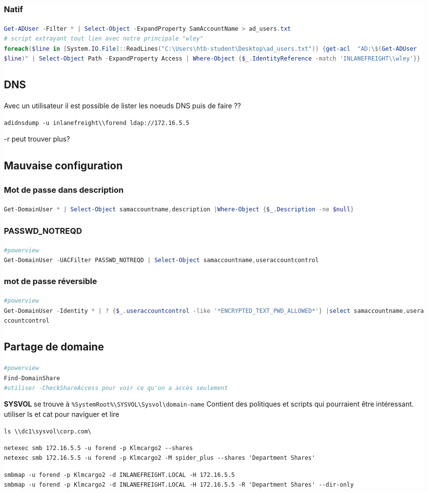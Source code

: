 ### Natif
```powershell
Get-ADUser -Filter * | Select-Object -ExpandProperty SamAccountName > ad_users.txt
# script extrayant tout lien avec notre principale "wley"
foreach($line in [System.IO.File]::ReadLines("C:\Users\htb-student\Desktop\ad_users.txt")) {get-acl  "AD:\$(Get-ADUser $line)" | Select-Object Path -ExpandProperty Access | Where-Object {$_.IdentityReference -match 'INLANEFREIGHT\\wley'}}

```

## DNS
Avec un utilisateur il est possible de lister les noeuds DNS puis de faire ??
```shell
adidnsdump -u inlanefreight\\forend ldap://172.16.5.5
```
-r peut trouver plus?

## Mauvaise configuration

### Mot de passe dans description
```powershell
Get-DomainUser * | Select-Object samaccountname,description |Where-Object {$_.Description -ne $null}
```

### PASSWD_NOTREQD
```powershell
#powerview
Get-DomainUser -UACFilter PASSWD_NOTREQD | Select-Object samaccountname,useraccountcontrol
```
### mot de passe réversible
```powershell
#powerview
Get-DomainUser -Identity * | ? {$_.useraccountcontrol -like '*ENCRYPTED_TEXT_PWD_ALLOWED*'} |select samaccountname,useraccountcontrol
```

## Partage de domaine
~~~~~~~~~~~~~~~~~~~~~~~~~~~~~~~~~ powershell
#powerview
Find-DomainShare
#utiliser -CheckShareAccess pour voir ce qu'on a accès seulement
~~~~~~~~~~~~~~~~~~~~~~~~~~~~~~~~~
**SYSVOL** se trouve à ```%SystemRoot%\SYSVOL\Sysvol\domain-name```
Contient des politiques et scripts qui pourraient être intéressant.
utiliser ls et cat pour naviguer et lire

~~~~~~~~~~~~~~~~~~~~~~~~~~~~~~~~~
ls \\dc1\sysvol\corp.com\
~~~~~~~~~~~~~~~~~~~~~~~~~~~~~~~~~
```shell-session
netexec smb 172.16.5.5 -u forend -p Klmcargo2 --shares
netexec smb 172.16.5.5 -u forend -p Klmcargo2 -M spider_plus --shares 'Department Shares'
```
```shell-session
smbmap -u forend -p Klmcargo2 -d INLANEFREIGHT.LOCAL -H 172.16.5.5
smbmap -u forend -p Klmcargo2 -d INLANEFREIGHT.LOCAL -H 172.16.5.5 -R 'Department Shares' --dir-only
```
